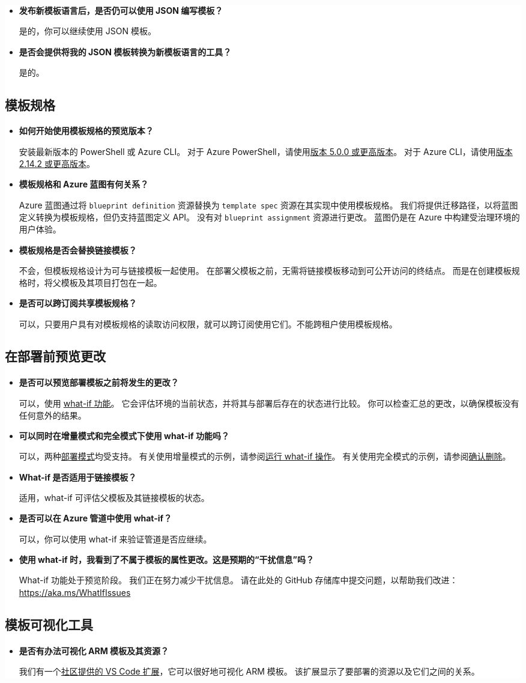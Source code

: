 * **发布新模板语言后，是否仍可以使用 JSON 编写模板？**

    是的，你可以继续使用 JSON 模板。

* **是否会提供将我的 JSON 模板转换为新模板语言的工具？**

    是的。

## <a name="template-specs"></a>模板规格

* **如何开始使用模板规格的预览版本？**

    安装最新版本的 PowerShell 或 Azure CLI。 对于 Azure PowerShell，请使用[版本 5.0.0 或更高版本](https://docs.microsoft.com/powershell/azure/install-az-ps)。 对于 Azure CLI，请使用[版本 2.14.2 或更高版本](https://docs.azure.cn/cli/install-azure-cli)。

* **模板规格和 Azure 蓝图有何关系？**

    Azure 蓝图通过将 `blueprint definition` 资源替换为 `template spec` 资源在其实现中使用模板规格。 我们将提供迁移路径，以将蓝图定义转换为模板规格，但仍支持蓝图定义 API。 没有对 `blueprint assignment` 资源进行更改。 蓝图仍是在 Azure 中构建受治理环境的用户体验。

* **模板规格是否会替换链接模板？**

    不会，但模板规格设计为可与链接模板一起使用。 在部署父模板之前，无需将链接模板移动到可公开访问的终结点。 而是在创建模板规格时，将父模板及其项目打包在一起。

* **是否可以跨订阅共享模板规格？**

    可以，只要用户具有对模板规格的读取访问权限，就可以跨订阅使用它们。不能跨租户使用模板规格。



## <a name="preview-changes-before-deployment"></a>在部署前预览更改

* **是否可以预览部署模板之前将发生的更改？**

    可以，使用 [what-if 功能](template-deploy-what-if.md)。 它会评估环境的当前状态，并将其与部署后存在的状态进行比较。 你可以检查汇总的更改，以确保模板没有任何意外的结果。

* **可以同时在增量模式和完全模式下使用 what-if 功能吗？**

    可以，两种[部署模式](deployment-modes.md)均受支持。 有关使用增量模式的示例，请参阅[运行 what-if 操作](template-deploy-what-if.md#run-what-if-operation)。 有关使用完全模式的示例，请参阅[确认删除](template-deploy-what-if.md#confirm-deletion)。

* **What-if 是否适用于链接模板？**

    适用，what-if 可评估父模板及其链接模板的状态。

* **是否可以在 Azure 管道中使用 what-if？**

    可以，你可以使用 what-if 来验证管道是否应继续。

* **使用 what-if 时，我看到了不属于模板的属性更改。这是预期的“干扰信息”吗？**

    What-if 功能处于预览阶段。 我们正在努力减少干扰信息。 请在此处的 GitHub 存储库中提交问题，以帮助我们改进： https://aka.ms/WhatIfIssues

## <a name="template-visualizer"></a>模板可视化工具

* **是否有办法可视化 ARM 模板及其资源？**

    我们有一个[社区提供的 VS Code 扩展](https://aka.ms/ARMVisualizer)，它可以很好地可视化 ARM 模板。 该扩展显示了要部署的资源以及它们之间的关系。
